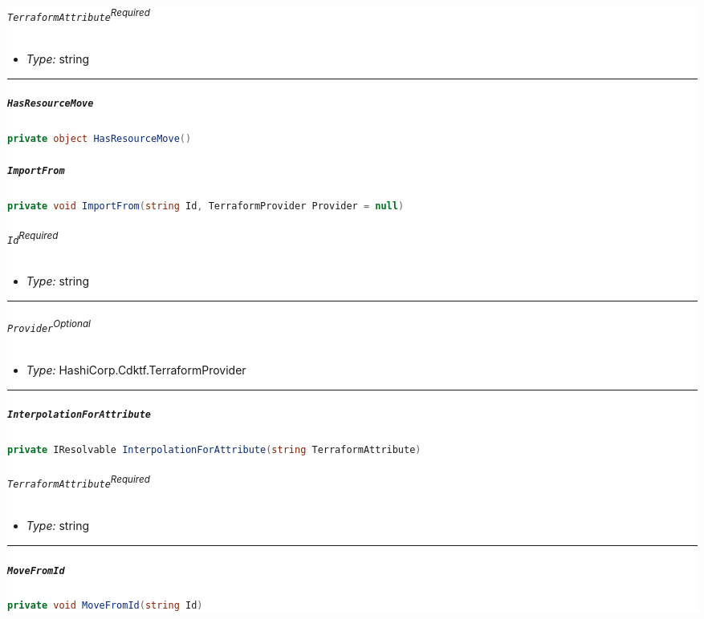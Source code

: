 ###### `TerraformAttribute`<sup>Required</sup> <a name="TerraformAttribute" id="@cdktf/provider-ionoscloud.share.Share.getStringMapAttribute.parameter.terraformAttribute"></a>

- *Type:* string

---

##### `HasResourceMove` <a name="HasResourceMove" id="@cdktf/provider-ionoscloud.share.Share.hasResourceMove"></a>

```csharp
private object HasResourceMove()
```

##### `ImportFrom` <a name="ImportFrom" id="@cdktf/provider-ionoscloud.share.Share.importFrom"></a>

```csharp
private void ImportFrom(string Id, TerraformProvider Provider = null)
```

###### `Id`<sup>Required</sup> <a name="Id" id="@cdktf/provider-ionoscloud.share.Share.importFrom.parameter.id"></a>

- *Type:* string

---

###### `Provider`<sup>Optional</sup> <a name="Provider" id="@cdktf/provider-ionoscloud.share.Share.importFrom.parameter.provider"></a>

- *Type:* HashiCorp.Cdktf.TerraformProvider

---

##### `InterpolationForAttribute` <a name="InterpolationForAttribute" id="@cdktf/provider-ionoscloud.share.Share.interpolationForAttribute"></a>

```csharp
private IResolvable InterpolationForAttribute(string TerraformAttribute)
```

###### `TerraformAttribute`<sup>Required</sup> <a name="TerraformAttribute" id="@cdktf/provider-ionoscloud.share.Share.interpolationForAttribute.parameter.terraformAttribute"></a>

- *Type:* string

---

##### `MoveFromId` <a name="MoveFromId" id="@cdktf/provider-ionoscloud.share.Share.moveFromId"></a>

```csharp
private void MoveFromId(string Id)
```
